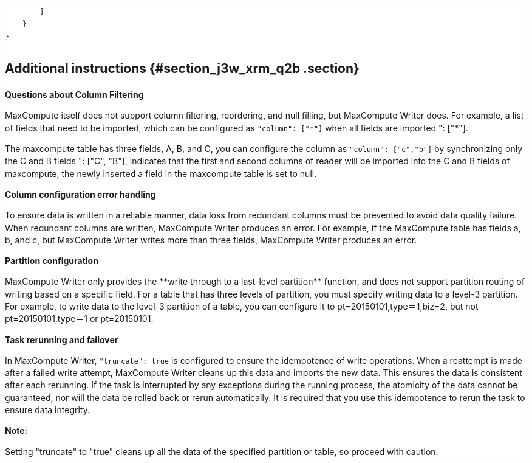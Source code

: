 ```
        ]
    }
}
```

## Additional instructions {#section_j3w_xrm_q2b .section}

**Questions about Column Filtering**

MaxCompute itself does not support column filtering, reordering, and null filling, but MaxCompute Writer does. For example, a list of fields that need to be imported, which can be configured as `"column": ["*"]` when all fields are imported ": \["\*"\].

The maxcompute table has three fields, A, B, and C, you can configure the column as `"column": ["c","b"]` by synchronizing only the C and B fields ": \["C", "B"\], indicates that the first and second columns of reader will be imported into the C and B fields of maxcompute, the newly inserted a field in the maxcompute table is set to null.

**Column configuration error handling**

To ensure data is written in a reliable manner, data loss from redundant columns must be prevented to avoid data quality failure. When redundant columns are written, MaxCompute Writer produces an error. For example, if the MaxCompute table has fields a, b, and c, but MaxCompute Writer writes more than three fields, MaxCompute Writer produces an error.

**Partition configuration**

MaxCompute Writer only provides the \*\*write through to a last-level partition\*\* function, and does not support partition routing of writing based on a specific field. For a table that has three levels of partition, you must specify writing data to a level-3 partition. For example, to write data to the level-3 partition of a table, you can configure it to pt=20150101,type＝1,biz=2, but not pt=20150101,type＝1 or pt=20150101.

**Task rerunning and failover**

In MaxCompute Writer, `"truncate": true` is configured to ensure the idempotence of write operations. When a reattempt is made after a failed write attempt, MaxCompute Writer cleans up this data and imports the new data. This ensures the data is consistent after each rerunning. If the task is interrupted by any exceptions during the running process, the atomicity of the data cannot be guaranteed, nor will the data be rolled back or rerun automatically. It is required that you use this idempotence to rerun the task to ensure data integrity.

**Note:** 

Setting "truncate" to "true" cleans up all the data of the specified partition or table, so proceed with caution.

